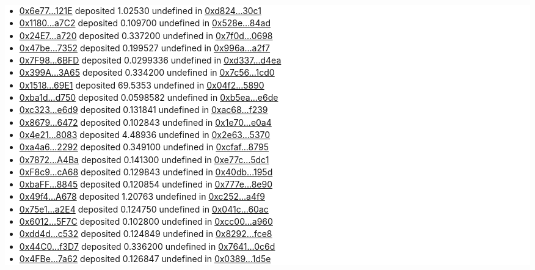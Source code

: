 - [0x6e77...121E](https://etherscan.io/address/0x6e77Deb0e6C772F56D195AE2A347D8EB4950121E) deposited 1.02530 undefined in [0xd824...30c1](https://etherscan.io/tx/0x6e77Deb0e6C772F56D195AE2A347D8EB4950121E)
- [0x1180...a7C2](https://etherscan.io/address/0x11802Ea465e45eE8901080E0ac44ee56DD7Da7C2) deposited 0.109700 undefined in [0x528e...84ad](https://etherscan.io/tx/0x11802Ea465e45eE8901080E0ac44ee56DD7Da7C2)
- [0x24E7...a720](https://etherscan.io/address/0x24E70398e585134231854Db8550d3b0F5b80a720) deposited 0.337200 undefined in [0x7f0d...0698](https://etherscan.io/tx/0x24E70398e585134231854Db8550d3b0F5b80a720)
- [0x47be...7352](https://etherscan.io/address/0x47be9DE5883A1D4f936cf6cC9142cf2F6b3c7352) deposited 0.199527 undefined in [0x996a...a2f7](https://etherscan.io/tx/0x47be9DE5883A1D4f936cf6cC9142cf2F6b3c7352)
- [0x7F98...6BFD](https://etherscan.io/address/0x7F9823FabB8bA9e8fE87cE685faFF2f341Fe6BFD) deposited 0.0299336 undefined in [0xd337...d4ea](https://etherscan.io/tx/0x7F9823FabB8bA9e8fE87cE685faFF2f341Fe6BFD)
- [0x399A...3A65](https://etherscan.io/address/0x399AfD544B044D19D0c95b6b759e7E29beC63A65) deposited 0.334200 undefined in [0x7c56...1cd0](https://etherscan.io/tx/0x399AfD544B044D19D0c95b6b759e7E29beC63A65)
- [0x1518...69E1](https://etherscan.io/address/0x15186f03C41b5C7F395234A7f355a7De33A369E1) deposited 69.5353 undefined in [0x04f2...5890](https://etherscan.io/tx/0x15186f03C41b5C7F395234A7f355a7De33A369E1)
- [0xba1d...d750](https://etherscan.io/address/0xba1d01A1A5Befc8f813Ba208A19F74E076cCd750) deposited 0.0598582 undefined in [0xb5ea...e6de](https://etherscan.io/tx/0xba1d01A1A5Befc8f813Ba208A19F74E076cCd750)
- [0xc323...e6d9](https://etherscan.io/address/0xc323EEB63085302E3D37b4da1649ab3e4B73e6d9) deposited 0.131841 undefined in [0xac68...f239](https://etherscan.io/tx/0xc323EEB63085302E3D37b4da1649ab3e4B73e6d9)
- [0x8679...6472](https://etherscan.io/address/0x8679D3e8124Df7dc6248ef2c6ef7a76778646472) deposited 0.102843 undefined in [0x1e70...e0a4](https://etherscan.io/tx/0x8679D3e8124Df7dc6248ef2c6ef7a76778646472)
- [0x4e21...8083](https://etherscan.io/address/0x4e21e2728921bD0EE7A6be123c950580D9Ca8083) deposited 4.48936 undefined in [0x2e63...5370](https://etherscan.io/tx/0x4e21e2728921bD0EE7A6be123c950580D9Ca8083)
- [0xa4a6...2292](https://etherscan.io/address/0xa4a64DBAc7f681CeC14D489d9734035e8e312292) deposited 0.349100 undefined in [0xcfaf...8795](https://etherscan.io/tx/0xa4a64DBAc7f681CeC14D489d9734035e8e312292)
- [0x7872...A4Ba](https://etherscan.io/address/0x78726aC72248b0FB1a58A96711EDB1D33827A4Ba) deposited 0.141300 undefined in [0xe77c...5dc1](https://etherscan.io/tx/0x78726aC72248b0FB1a58A96711EDB1D33827A4Ba)
- [0xF8c9...cA68](https://etherscan.io/address/0xF8c9Aa755E5cA03F37a5992afcBa0a9b2E47cA68) deposited 0.129843 undefined in [0x40db...195d](https://etherscan.io/tx/0xF8c9Aa755E5cA03F37a5992afcBa0a9b2E47cA68)
- [0xbaFF...8845](https://etherscan.io/address/0xbaFF0B40621De7fD41BF4eA0b135Af245ad78845) deposited 0.120854 undefined in [0x777e...8e90](https://etherscan.io/tx/0xbaFF0B40621De7fD41BF4eA0b135Af245ad78845)
- [0x49f4...A678](https://etherscan.io/address/0x49f48d84dEF7935379AFf49f5490391ea4E1A678) deposited 1.20763 undefined in [0xc252...a4f9](https://etherscan.io/tx/0x49f48d84dEF7935379AFf49f5490391ea4E1A678)
- [0x75e1...a2E4](https://etherscan.io/address/0x75e1b26a13Ee02690F6179a78a7f21893027a2E4) deposited 0.124750 undefined in [0x041c...60ac](https://etherscan.io/tx/0x75e1b26a13Ee02690F6179a78a7f21893027a2E4)
- [0x6012...5F7C](https://etherscan.io/address/0x6012594Cec2B11f0D11a1Adbea56B8C9ab095F7C) deposited 0.102800 undefined in [0xcc00...a960](https://etherscan.io/tx/0x6012594Cec2B11f0D11a1Adbea56B8C9ab095F7C)
- [0xdd4d...c532](https://etherscan.io/address/0xdd4d8797a6eE97eA6E7437cca9b1FAD389C5c532) deposited 0.124849 undefined in [0x8292...fce8](https://etherscan.io/tx/0xdd4d8797a6eE97eA6E7437cca9b1FAD389C5c532)
- [0x44C0...f3D7](https://etherscan.io/address/0x44C011C2F78553f11939aDaeDcFbEFd58E85f3D7) deposited 0.336200 undefined in [0x7641...0c6d](https://etherscan.io/tx/0x44C011C2F78553f11939aDaeDcFbEFd58E85f3D7)
- [0x4FBe...7a62](https://etherscan.io/address/0x4FBe04De19D3d9ED39054Fe100FB30b667427a62) deposited 0.126847 undefined in [0x0389...1d5e](https://etherscan.io/tx/0x4FBe04De19D3d9ED39054Fe100FB30b667427a62)